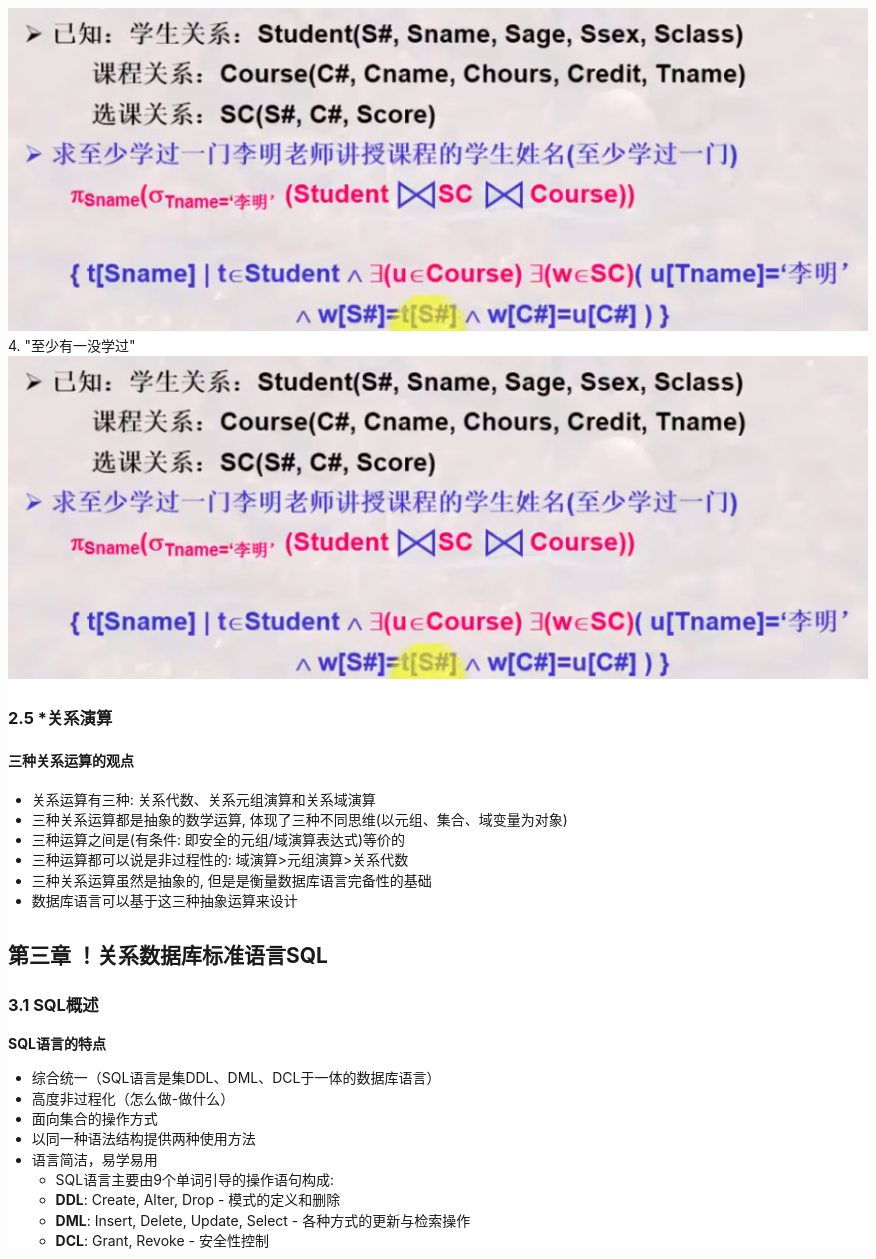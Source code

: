   ![ep3](imgs/image-4.png)
4. "至少有一没学过"
  ![ep4](imgs/image-5.png)

### 2.5 *关系演算

#### 三种关系运算的观点
* 关系运算有三种: 关系代数、关系元组演算和关系域演算
* 三种关系运算都是抽象的数学运算, 体现了三种不同思维(以元组、集合、域变量为对象)
* 三种运算之间是(有条件: 即安全的元组/域演算表达式)等价的
* 三种运算都可以说是非过程性的: 域演算>元组演算>关系代数
* 三种关系运算虽然是抽象的, 但是是衡量数据库语言完备性的基础
* 数据库语言可以基于这三种抽象运算来设计

## 第三章 ！关系数据库标准语言SQL

### 3.1 SQL概述
**SQL语言的特点**
- 综合统一（SQL语言是集DDL、DML、DCL于一体的数据库语言）
- 高度非过程化（怎么做-做什么）
- 面向集合的操作方式
- 以同一种语法结构提供两种使用方法
- 语言简洁，易学易用
   * SQL语言主要由9个单词引导的操作语句构成: 
   * **DDL**: Create, Alter, Drop - 模式的定义和删除
   * **DML**: Insert, Delete, Update, Select - 各种方式的更新与检索操作
   * **DCL**: Grant, Revoke - 安全性控制
